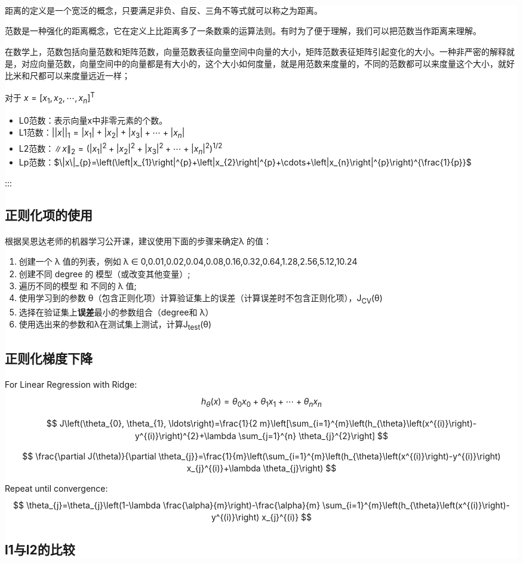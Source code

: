 距离的定义是一个宽泛的概念，只要满足非负、自反、三角不等式就可以称之为距离。

范数是一种强化的距离概念，它在定义上比距离多了一条数乘的运算法则。有时为了便于理解，我们可以把范数当作距离来理解。

在数学上，范数包括向量范数和矩阵范数，向量范数表征向量空间中向量的大小，矩阵范数表征矩阵引起变化的大小。一种非严密的解释就是，对应向量范数，向量空间中的向量都是有大小的，这个大小如何度量，就是用范数来度量的，不同的范数都可以来度量这个大小，就好比米和尺都可以来度量远近一样；

对于 $x=\left[x_{1}, x_{2}, \cdots, x_{n}\right]^{\mathrm{T}}$

- L0范数：表示向量x中非零元素的个数。
- L1范数：$|| x||_{1}=\left|x_{1}\right|+\left|x_{2}\right|+\left|x_{3}\right|+\cdots+\left|x_{n}\right|$
- L2范数：$\|x\|_{2}=\left(\left|x_{1}\right|^{2}+\left|x_{2}\right|^{2}+\left|x_{3}\right|^{2}+\cdots+\left|x_{n}\right|^{2}\right)^{1 / 2}$
- Lp范数：$\|x\|_{p}=\left(\left|x_{1}\right|^{p}+\left|x_{2}\right|^{p}+\cdots+\left|x_{n}\right|^{p}\right)^{\frac{1}{p}}$

:::

## 正则化项的使用

根据吴恩达老师的机器学习公开课，建议使用下面的步骤来确定λ 的值：

1. 创建一个 λ 值的列表，例如 λ ∈ 0,0.01,0.02,0.04,0.08,0.16,0.32,0.64,1.28,2.56,5.12,10.24
2. 创建不同 degree 的 模型（或改变其他变量）;
3. 遍历不同的模型 和 不同的 λ 值;
4. 使用学习到的参数 θ（包含正则化项）计算验证集上的误差（计算误差时不包含正则化项），J<sub>CV</sub>(θ)
5. 选择在验证集上**误差**最小的参数组合（degree和 λ）
6. 使用选出来的参数和λ在测试集上测试，计算J<sub>test</sub>(θ)

## 正则化梯度下降

For Linear Regression with Ridge:
$$
h_{\theta}(x)=\theta_{0} x_{0}+\theta_{1} x_{1}+\cdots+\theta_{n} x_{n}
$$

$$
J\left(\theta_{0}, \theta_{1}, \ldots\right)=\frac{1}{2 m}\left[\sum_{i=1}^{m}\left(h_{\theta}\left(x^{(i)}\right)-y^{(i)}\right)^{2}+\lambda \sum_{j=1}^{n} \theta_{j}^{2}\right]
$$

$$
\frac{\partial J(\theta)}{\partial \theta_{j}}=\frac{1}{m}\left(\sum_{i=1}^{m}\left(h_{\theta}\left(x^{(i)}\right)-y^{(i)}\right) x_{j}^{(i)}+\lambda \theta_{j}\right)
$$

Repeat until convergence:
$$
\theta_{j}=\theta_{j}\left(1-\lambda \frac{\alpha}{m}\right)-\frac{\alpha}{m} \sum_{i=1}^{m}\left(h_{\theta}\left(x^{(i)}\right)-y^{(i)}\right) x_{j}^{(i)}
$$

## l1与l2的比较
